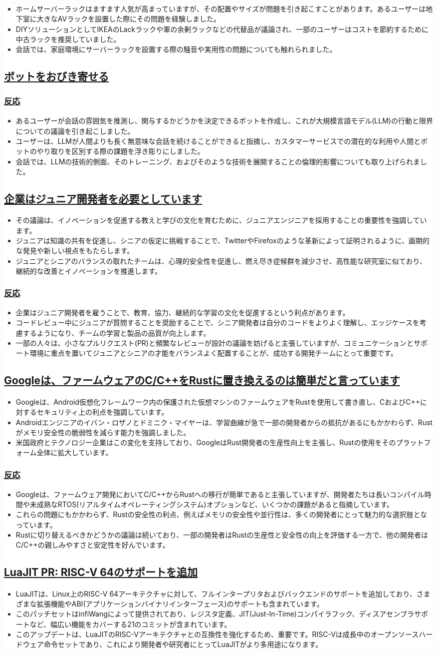 - ホームサーバーラックはますます人気が高まっていますが、その配置やサイズが問題を引き起こすことがあります。あるユーザーは地下室に大きなAVラックを設置した際にその問題を経験しました。
- DIYソリューションとしてIKEAのLackラックや軍の余剰ラックなどの代替品が議論され、一部のユーザーはコストを節約するために中古ラックを推奨していました。
- 会話では、家庭環境にサーバーラックを設置する際の騒音や実用性の問題についても触れられました。

## [ボットをおびき寄せる](https://conspirator0.substack.com/p/baiting-the-bot)

### [反応](https://news.ycombinator.com/item?id=41478138)

- あるユーザーが会話の雰囲気を推測し、関与するかどうかを決定できるボットを作成し、これが大規模言語モデル(LLM)の行動と限界についての議論を引き起こしました。
- ユーザーは、LLMが人間よりも長く無意味な会話を続けることができると指摘し、カスタマーサービスでの潜在的な利用や人間とボットのやり取りを区別する際の課題を浮き彫りにしました。
- 会話では、LLMの技術的側面、そのトレーニング、およびそのような技術を展開することの倫理的影響についても取り上げられました。

## [企業はジュニア開発者を必要としています](https://softwaredoug.com/blog/2024/09/07/your-team-needs-juniors)

- その議論は、イノベーションを促進する教えと学びの文化を育むために、ジュニアエンジニアを採用することの重要性を強調しています。
- ジュニアは知識の共有を促進し、シニアの仮定に挑戦することで、TwitterやFirefoxのような革新によって証明されるように、画期的な発見や新しい視点をもたらします。
- ジュニアとシニアのバランスの取れたチームは、心理的安全性を促進し、燃え尽き症候群を減少させ、高性能な研究室に似ており、継続的な改善とイノベーションを推進します。

### [反応](https://news.ycombinator.com/item?id=41481279)

- 企業はジュニア開発者を雇うことで、教育、協力、継続的な学習の文化を促進するという利点があります。
- コードレビュー中にジュニアが質問することを奨励することで、シニア開発者は自分のコードをよりよく理解し、エッジケースを考慮するようになり、チームの学習と製品の品質が向上します。
- 一部の人々は、小さなプルリクエスト(PR)と頻繁なレビューが設計の議論を妨げると主張していますが、コミュニケーションとサポート環境に重点を置いてジュニアとシニアの才能をバランスよく配置することが、成功する開発チームにとって重要です。

## [Googleは、ファームウェアのC/C++をRustに置き換えるのは簡単だと言っています](https://www.theregister.com/2024/09/06/google_rust_c_code_language/)

- Googleは、Android仮想化フレームワーク内の保護された仮想マシンのファームウェアをRustを使用して書き直し、CおよびC++に対するセキュリティ上の利点を強調しています。
- Androidエンジニアのイバン・ロザノとドミニク・マイヤーは、学習曲線が急で一部の開発者からの抵抗があるにもかかわらず、Rustがメモリ安全性の脆弱性を減らす能力を強調しました。
- 米国政府とテクノロジー企業はこの変化を支持しており、GoogleはRust開発者の生産性向上を主張し、Rustの使用をそのプラットフォーム全体に拡大しています。

### [反応](https://news.ycombinator.com/item?id=41476778)

- Googleは、ファームウェア開発においてC/C++からRustへの移行が簡単であると主張していますが、開発者たちは長いコンパイル時間や未成熟なRTOS(リアルタイムオペレーティングシステム)オプションなど、いくつかの課題があると指摘しています。
- これらの問題にもかかわらず、Rustの安全性の利点、例えばメモリの安全性や並行性は、多くの開発者にとって魅力的な選択肢となっています。
- Rustに切り替えるべきかどうかの議論は続いており、一部の開発者はRustの生産性と安全性の向上を評価する一方で、他の開発者はC/C++の親しみやすさと安定性を好んでいます。

## [LuaJIT PR: RISC-V 64のサポートを追加](https://github.com/LuaJIT/LuaJIT/pull/1267)

- LuaJITは、Linux上のRISC-V 64アーキテクチャに対して、フルインタープリタおよびバックエンドのサポートを追加しており、さまざまな拡張機能やABI(アプリケーションバイナリインターフェース)のサポートも含まれています。
- このパッチセットはinfiWangによって提供されており、レジスタ定義、JIT(Just-In-Time)コンパイラフック、ディスアセンブラサポートなど、幅広い機能をカバーする21のコミットが含まれています。
- このアップデートは、LuaJITのRISC-Vアーキテクチャとの互換性を強化するため、重要です。RISC-Vは成長中のオープンソースハードウェア命令セットであり、これにより開発者や研究者にとってLuaJITがより多用途になります。
